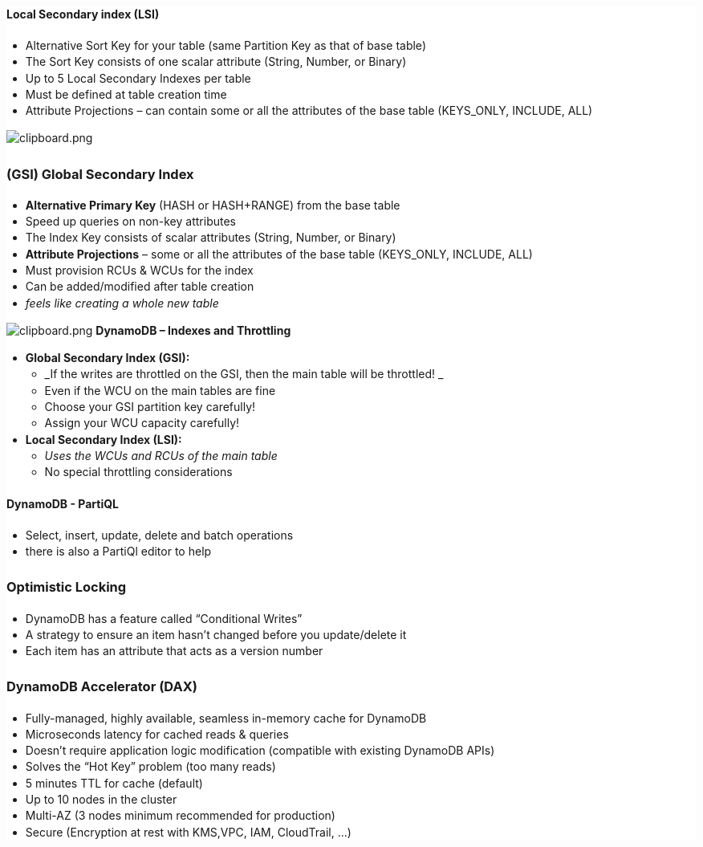 #### Local Secondary index (LSI)

- Alternative Sort Key for your table (same Partition Key as that of base table)
- The Sort Key consists of one scalar attribute (String, Number, or Binary)
- Up to 5 Local Secondary Indexes per table
- Must be defined at table creation time
- Attribute Projections – can contain some or all the attributes of the base table (KEYS_ONLY, INCLUDE, ALL)

![clipboard.png](inkdrop://file:QDLzdkU04)

### (GSI) Global Secondary Index

- **Alternative Primary Key** (HASH or HASH+RANGE) from the base table
- Speed up queries on non-key attributes
- The Index Key consists of scalar attributes (String, Number, or Binary)
- **Attribute Projections**
  – some or all the attributes of the base table (KEYS_ONLY, INCLUDE, ALL)
- Must provision RCUs & WCUs for the index
- Can be added/modified after table creation
- _feels like creating a whole new table_

![clipboard.png](inkdrop://file:Arm6lePDj)
**DynamoDB – Indexes and Throttling**

- **Global Secondary Index (GSI):**
  - _If the writes are throttled on the GSI, then the main table will be throttled! _
  - Even if the WCU on the main tables are fine
  - Choose your GSI partition key carefully!
  - Assign your WCU capacity carefully!
- **Local Secondary Index (LSI):**
  - _Uses the WCUs and RCUs of the main table_
  - No special throttling considerations

#### DynamoDB - PartiQL

- Select, insert, update, delete and batch operations
- there is also a PartiQl editor to help

### Optimistic Locking

- DynamoDB has a feature called “Conditional Writes”
- A strategy to ensure an item hasn’t changed before you update/delete it
- Each item has an attribute that acts as a version number

### DynamoDB Accelerator (DAX)

- Fully-managed, highly available, seamless in-memory cache for DynamoDB
- Microseconds latency for cached reads & queries
- Doesn’t require application logic modification (compatible with existing DynamoDB APIs)
- Solves the “Hot Key” problem (too many reads)
- 5 minutes TTL for cache (default)
- Up to 10 nodes in the cluster
- Multi-AZ (3 nodes minimum recommended for production)
- Secure (Encryption at rest with KMS,VPC, IAM, CloudTrail, ...)
